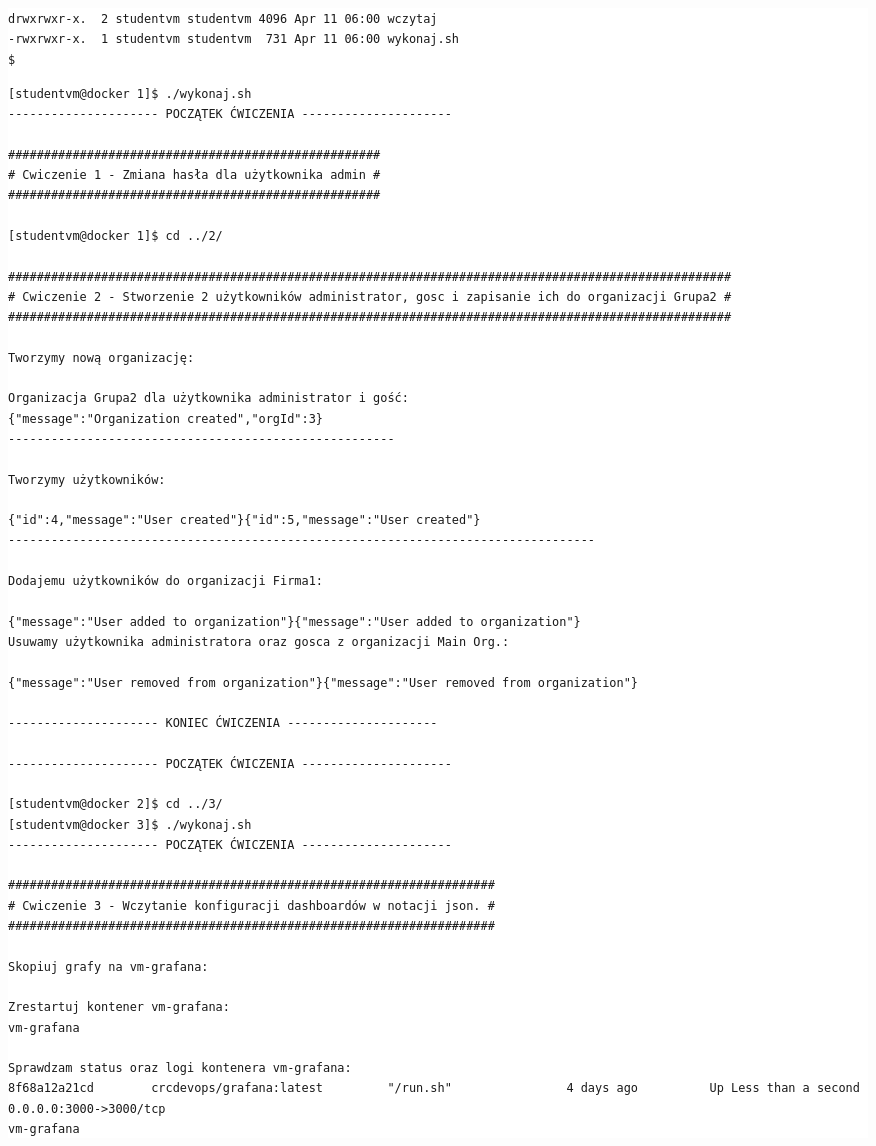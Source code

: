 ```
drwxrwxr-x.  2 studentvm studentvm 4096 Apr 11 06:00 wczytaj
-rwxrwxr-x.  1 studentvm studentvm  731 Apr 11 06:00 wykonaj.sh
$

```


```
[studentvm@docker 1]$ ./wykonaj.sh
--------------------- POCZĄTEK ĆWICZENIA ---------------------

####################################################
# Cwiczenie 1 - Zmiana hasła dla użytkownika admin #
####################################################

[studentvm@docker 1]$ cd ../2/

#####################################################################################################
# Cwiczenie 2 - Stworzenie 2 użytkowników administrator, gosc i zapisanie ich do organizacji Grupa2 #
#####################################################################################################

Tworzymy nową organizację:

Organizacja Grupa2 dla użytkownika administrator i gość:
{"message":"Organization created","orgId":3}
------------------------------------------------------

Tworzymy użytkowników:

{"id":4,"message":"User created"}{"id":5,"message":"User created"}
----------------------------------------------------------------------------------

Dodajemu użytkowników do organizacji Firma1:

{"message":"User added to organization"}{"message":"User added to organization"}
Usuwamy użytkownika administratora oraz gosca z organizacji Main Org.:

{"message":"User removed from organization"}{"message":"User removed from organization"}

--------------------- KONIEC ĆWICZENIA ---------------------

--------------------- POCZĄTEK ĆWICZENIA ---------------------

[studentvm@docker 2]$ cd ../3/
[studentvm@docker 3]$ ./wykonaj.sh
--------------------- POCZĄTEK ĆWICZENIA ---------------------

####################################################################
# Cwiczenie 3 - Wczytanie konfiguracji dashboardów w notacji json. #
####################################################################

Skopiuj grafy na vm-grafana:

Zrestartuj kontener vm-grafana:
vm-grafana

Sprawdzam status oraz logi kontenera vm-grafana:
8f68a12a21cd        crcdevops/grafana:latest         "/run.sh"                4 days ago          Up Less than a second   0.0.0.0:3000->3000/tcp                                                                                                                                   vm-grafana

```
